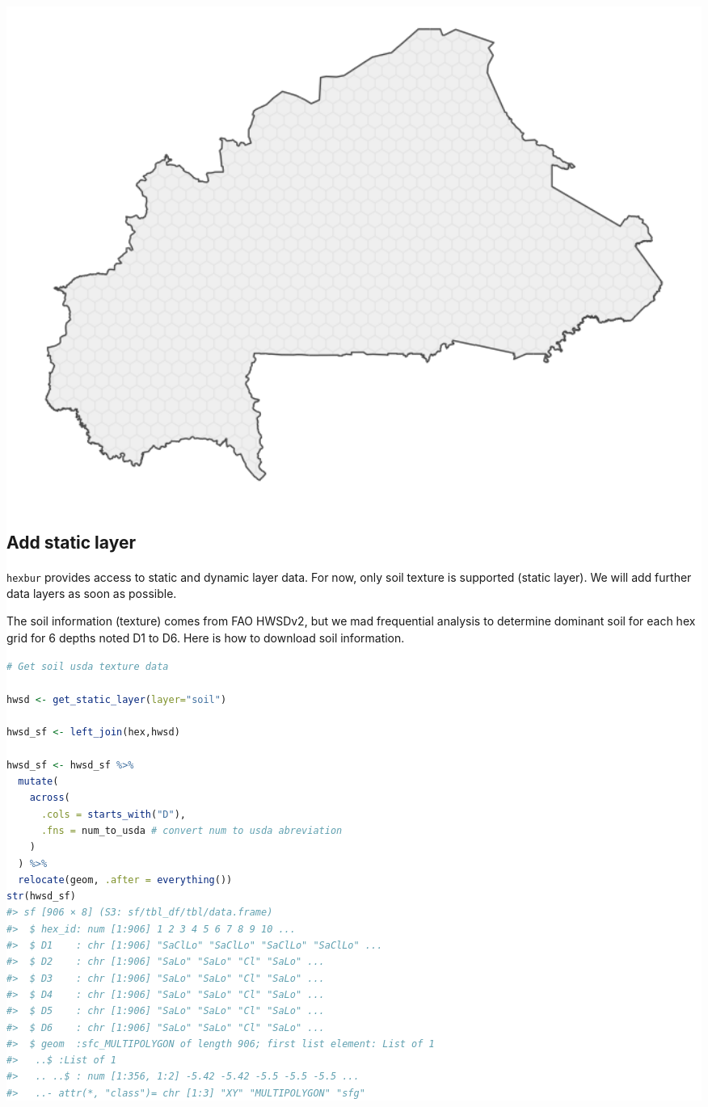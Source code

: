 <img src="man/figures/README-unnamed-chunk-2-1.png" width="100%" />

## Add static layer

`hexbur` provides access to static and dynamic layer data. For now, only
soil texture is supported (static layer). We will add further data
layers as soon as possible.

The soil information (texture) comes from FAO HWSDv2, but we mad
frequential analysis to determine dominant soil for each hex grid for 6
depths noted D1 to D6. Here is how to download soil information.

``` r
# Get soil usda texture data

hwsd <- get_static_layer(layer="soil")

hwsd_sf <- left_join(hex,hwsd)

hwsd_sf <- hwsd_sf %>% 
  mutate(
    across(
      .cols = starts_with("D"),
      .fns = num_to_usda # convert num to usda abreviation
    )
  ) %>% 
  relocate(geom, .after = everything())
str(hwsd_sf)
#> sf [906 × 8] (S3: sf/tbl_df/tbl/data.frame)
#>  $ hex_id: num [1:906] 1 2 3 4 5 6 7 8 9 10 ...
#>  $ D1    : chr [1:906] "SaClLo" "SaClLo" "SaClLo" "SaClLo" ...
#>  $ D2    : chr [1:906] "SaLo" "SaLo" "Cl" "SaLo" ...
#>  $ D3    : chr [1:906] "SaLo" "SaLo" "Cl" "SaLo" ...
#>  $ D4    : chr [1:906] "SaLo" "SaLo" "Cl" "SaLo" ...
#>  $ D5    : chr [1:906] "SaLo" "SaLo" "Cl" "SaLo" ...
#>  $ D6    : chr [1:906] "SaLo" "SaLo" "Cl" "SaLo" ...
#>  $ geom  :sfc_MULTIPOLYGON of length 906; first list element: List of 1
#>   ..$ :List of 1
#>   .. ..$ : num [1:356, 1:2] -5.42 -5.42 -5.5 -5.5 -5.5 ...
#>   ..- attr(*, "class")= chr [1:3] "XY" "MULTIPOLYGON" "sfg"
```
